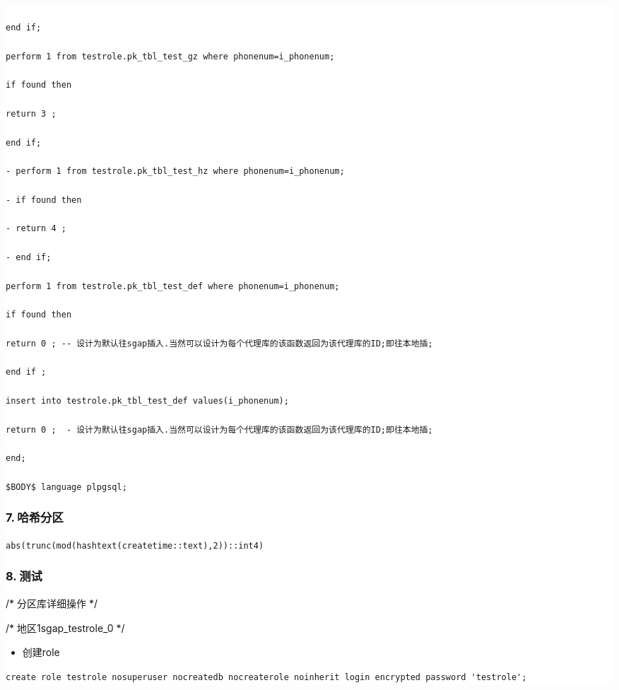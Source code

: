 ```  
  
end if;  
  
perform 1 from testrole.pk_tbl_test_gz where phonenum=i_phonenum;  
  
if found then  
  
return 3 ;  
  
end if;  
  
- perform 1 from testrole.pk_tbl_test_hz where phonenum=i_phonenum;  
  
- if found then  
  
- return 4 ;  
  
- end if;  
  
perform 1 from testrole.pk_tbl_test_def where phonenum=i_phonenum;  
  
if found then  
  
return 0 ; -- 设计为默认往sgap插入.当然可以设计为每个代理库的该函数返回为该代理库的ID;即往本地插;  
  
end if ;  
  
insert into testrole.pk_tbl_test_def values(i_phonenum);  
  
return 0 ;  - 设计为默认往sgap插入.当然可以设计为每个代理库的该函数返回为该代理库的ID;即往本地插;  
  
end;  
  
$BODY$ language plpgsql;  
```  
  
### 7. 哈希分区  
  
```  
abs(trunc(mod(hashtext(createtime::text),2))::int4)  
```  
  
### 8. 测试  
  
/* 分区库详细操作 */  
  
/* 地区1sgap_testrole_0 */  
  
- 创建role  
  
```  
create role testrole nosuperuser nocreatedb nocreaterole noinherit login encrypted password 'testrole';  
```  
  